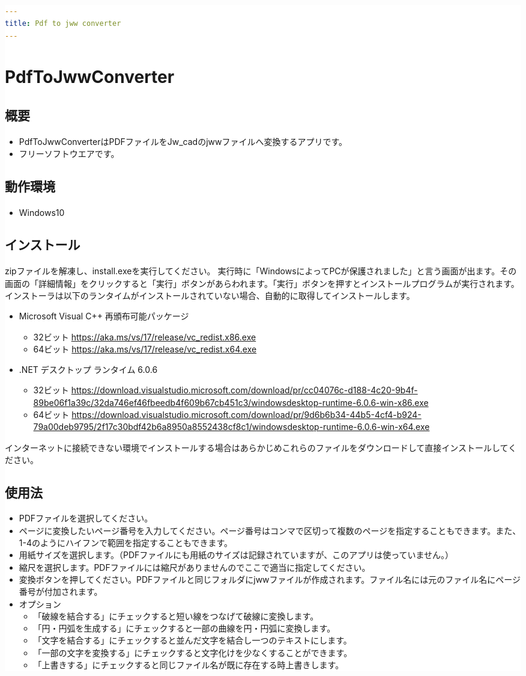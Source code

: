 ```yaml
---
title: Pdf to jww converter
---
```

# PdfToJwwConverter

## 概要
- PdfToJwwConverterはPDFファイルをJw_cadのjwwファイルへ変換するアプリです。
- フリーソフトウエアです。

## 動作環境
- Windows10

## インストール
zipファイルを解凍し、install.exeを実行してください。
実行時に「WindowsによってPCが保護されました」と言う画面が出ます。その画面の「詳細情報」をクリックすると「実行」ボタンがあらわれます。「実行」ボタンを押すとインストールプログラムが実行されます。
インストーラは以下のランタイムがインストールされていない場合、自動的に取得してインストールします。
- Microsoft Visual C++ 再頒布可能パッケージ
  - 32ビット
https://aka.ms/vs/17/release/vc_redist.x86.exe
  - 64ビット
https://aka.ms/vs/17/release/vc_redist.x64.exe

- .NET デスクトップ ランタイム 6.0.6
  - 32ビット
https://download.visualstudio.microsoft.com/download/pr/cc04076c-d188-4c20-9b4f-89be06f1a39c/32da746ef46fbeedb4f609b67cb451c3/windowsdesktop-runtime-6.0.6-win-x86.exe
  - 64ビット
https://download.visualstudio.microsoft.com/download/pr/9d6b6b34-44b5-4cf4-b924-79a00deb9795/2f17c30bdf42b6a8950a8552438cf8c1/windowsdesktop-runtime-6.0.6-win-x64.exe

インターネットに接続できない環境でインストールする場合はあらかじめこれらのファイルをダウンロードして直接インストールしてください。

## 使用法
- PDFファイルを選択してください。
- ページに変換したいページ番号を入力してください。ページ番号はコンマで区切って複数のページを指定することもできます。また、1-4のようにハイフンで範囲を指定することもできます。
- 用紙サイズを選択します。（PDFファイルにも用紙のサイズは記録されていますが、このアプリは使っていません。）
- 縮尺を選択します。PDFファイルには縮尺がありませんのでここで適当に指定してください。
- 変換ボタンを押してください。PDFファイルと同じフォルダにjwwファイルが作成されます。ファイル名には元のファイル名にページ番号が付加されます。
- オプション
  - 「破線を結合する」にチェックすると短い線をつなげて破線に変換します。
  - 「円・円弧を生成する」にチェックすると一部の曲線を円・円弧に変換します。
  - 「文字を結合する」にチェックすると並んだ文字を結合し一つのテキストにします。
  - 「一部の文字を変換する」にチェックすると文字化けを少なくすることができます。
  - 「上書きする」にチェックすると同じファイル名が既に存在する時上書きします。
